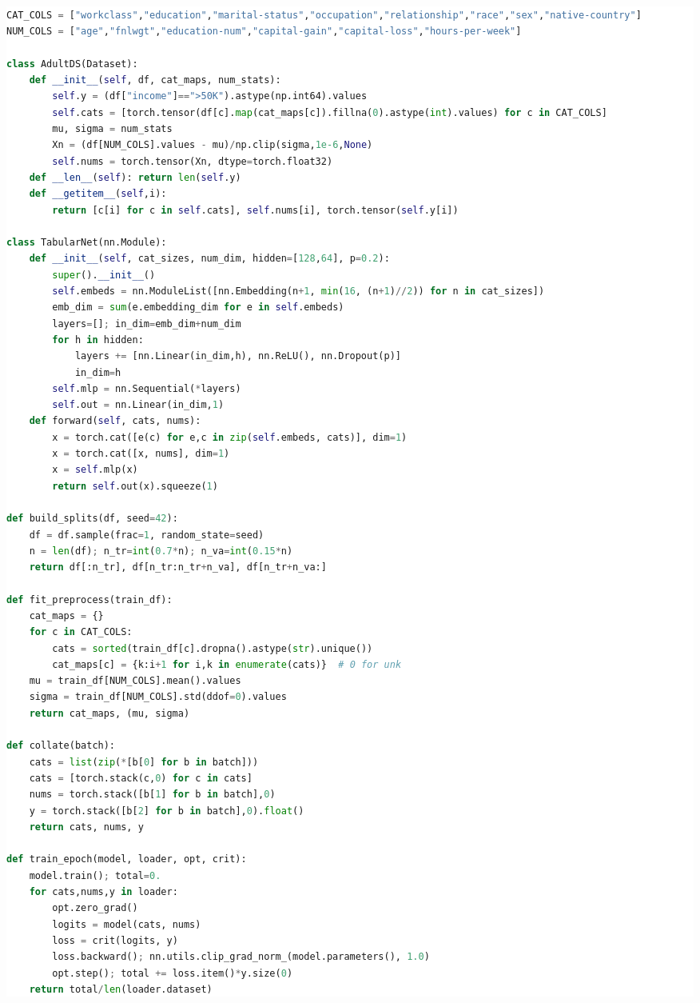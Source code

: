 ```python
CAT_COLS = ["workclass","education","marital-status","occupation","relationship","race","sex","native-country"]
NUM_COLS = ["age","fnlwgt","education-num","capital-gain","capital-loss","hours-per-week"]

class AdultDS(Dataset):
    def __init__(self, df, cat_maps, num_stats):
        self.y = (df["income"]==">50K").astype(np.int64).values
        self.cats = [torch.tensor(df[c].map(cat_maps[c]).fillna(0).astype(int).values) for c in CAT_COLS]
        mu, sigma = num_stats
        Xn = (df[NUM_COLS].values - mu)/np.clip(sigma,1e-6,None)
        self.nums = torch.tensor(Xn, dtype=torch.float32)
    def __len__(self): return len(self.y)
    def __getitem__(self,i):
        return [c[i] for c in self.cats], self.nums[i], torch.tensor(self.y[i])

class TabularNet(nn.Module):
    def __init__(self, cat_sizes, num_dim, hidden=[128,64], p=0.2):
        super().__init__()
        self.embeds = nn.ModuleList([nn.Embedding(n+1, min(16, (n+1)//2)) for n in cat_sizes])
        emb_dim = sum(e.embedding_dim for e in self.embeds)
        layers=[]; in_dim=emb_dim+num_dim
        for h in hidden:
            layers += [nn.Linear(in_dim,h), nn.ReLU(), nn.Dropout(p)]
            in_dim=h
        self.mlp = nn.Sequential(*layers)
        self.out = nn.Linear(in_dim,1)
    def forward(self, cats, nums):
        x = torch.cat([e(c) for e,c in zip(self.embeds, cats)], dim=1)
        x = torch.cat([x, nums], dim=1)
        x = self.mlp(x)
        return self.out(x).squeeze(1)

def build_splits(df, seed=42):
    df = df.sample(frac=1, random_state=seed)
    n = len(df); n_tr=int(0.7*n); n_va=int(0.15*n)
    return df[:n_tr], df[n_tr:n_tr+n_va], df[n_tr+n_va:]

def fit_preprocess(train_df):
    cat_maps = {}
    for c in CAT_COLS:
        cats = sorted(train_df[c].dropna().astype(str).unique())
        cat_maps[c] = {k:i+1 for i,k in enumerate(cats)}  # 0 for unk
    mu = train_df[NUM_COLS].mean().values
    sigma = train_df[NUM_COLS].std(ddof=0).values
    return cat_maps, (mu, sigma)

def collate(batch):
    cats = list(zip(*[b[0] for b in batch]))
    cats = [torch.stack(c,0) for c in cats]
    nums = torch.stack([b[1] for b in batch],0)
    y = torch.stack([b[2] for b in batch],0).float()
    return cats, nums, y

def train_epoch(model, loader, opt, crit):
    model.train(); total=0.
    for cats,nums,y in loader:
        opt.zero_grad()
        logits = model(cats, nums)
        loss = crit(logits, y)
        loss.backward(); nn.utils.clip_grad_norm_(model.parameters(), 1.0)
        opt.step(); total += loss.item()*y.size(0)
    return total/len(loader.dataset)
```

[1]: https://archive.ics.uci.edu/dataset/2/adult?utm_source=chatgpt.com "Adult - UCI Machine Learning Repository"
[2]: https://github.com/zalandoresearch/fashion-mnist "GitHub - zalandoresearch/fashion-mnist: A MNIST-like fashion product database. Benchmark"
[3]: https://archive.ics.uci.edu/dataset/228/sms%2Bspam%2Bcollection?utm_source=chatgpt.com "SMS Spam Collection"
[4]: https://archive.ics.uci.edu/ml/datasets/electricityloaddiagrams20112014?utm_source=chatgpt.com "ElectricityLoadDiagrams20112014"
[5]: https://files.grouplens.org/datasets/movielens/ml-100k-README.txt "files.grouplens.org"
[6]: https://files.grouplens.org/datasets/movielens/ml-latest-small-README.html "files.grouplens.org"